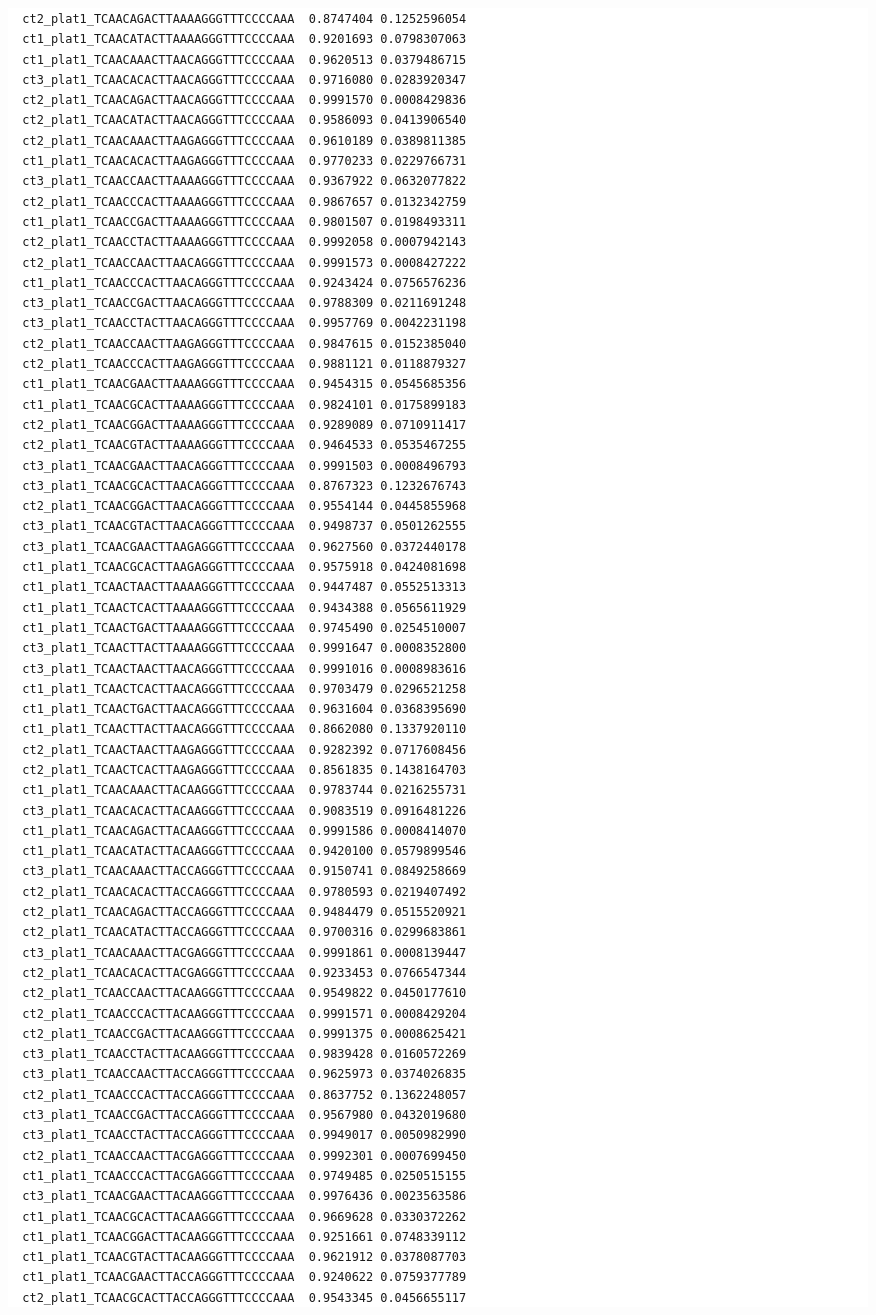       ct2_plat1_TCAACAGACTTAAAAGGGTTTCCCCAAA  0.8747404 0.1252596054
      ct1_plat1_TCAACATACTTAAAAGGGTTTCCCCAAA  0.9201693 0.0798307063
      ct1_plat1_TCAACAAACTTAACAGGGTTTCCCCAAA  0.9620513 0.0379486715
      ct3_plat1_TCAACACACTTAACAGGGTTTCCCCAAA  0.9716080 0.0283920347
      ct2_plat1_TCAACAGACTTAACAGGGTTTCCCCAAA  0.9991570 0.0008429836
      ct2_plat1_TCAACATACTTAACAGGGTTTCCCCAAA  0.9586093 0.0413906540
      ct2_plat1_TCAACAAACTTAAGAGGGTTTCCCCAAA  0.9610189 0.0389811385
      ct1_plat1_TCAACACACTTAAGAGGGTTTCCCCAAA  0.9770233 0.0229766731
      ct3_plat1_TCAACCAACTTAAAAGGGTTTCCCCAAA  0.9367922 0.0632077822
      ct2_plat1_TCAACCCACTTAAAAGGGTTTCCCCAAA  0.9867657 0.0132342759
      ct1_plat1_TCAACCGACTTAAAAGGGTTTCCCCAAA  0.9801507 0.0198493311
      ct2_plat1_TCAACCTACTTAAAAGGGTTTCCCCAAA  0.9992058 0.0007942143
      ct2_plat1_TCAACCAACTTAACAGGGTTTCCCCAAA  0.9991573 0.0008427222
      ct1_plat1_TCAACCCACTTAACAGGGTTTCCCCAAA  0.9243424 0.0756576236
      ct3_plat1_TCAACCGACTTAACAGGGTTTCCCCAAA  0.9788309 0.0211691248
      ct3_plat1_TCAACCTACTTAACAGGGTTTCCCCAAA  0.9957769 0.0042231198
      ct2_plat1_TCAACCAACTTAAGAGGGTTTCCCCAAA  0.9847615 0.0152385040
      ct2_plat1_TCAACCCACTTAAGAGGGTTTCCCCAAA  0.9881121 0.0118879327
      ct1_plat1_TCAACGAACTTAAAAGGGTTTCCCCAAA  0.9454315 0.0545685356
      ct1_plat1_TCAACGCACTTAAAAGGGTTTCCCCAAA  0.9824101 0.0175899183
      ct2_plat1_TCAACGGACTTAAAAGGGTTTCCCCAAA  0.9289089 0.0710911417
      ct2_plat1_TCAACGTACTTAAAAGGGTTTCCCCAAA  0.9464533 0.0535467255
      ct3_plat1_TCAACGAACTTAACAGGGTTTCCCCAAA  0.9991503 0.0008496793
      ct3_plat1_TCAACGCACTTAACAGGGTTTCCCCAAA  0.8767323 0.1232676743
      ct2_plat1_TCAACGGACTTAACAGGGTTTCCCCAAA  0.9554144 0.0445855968
      ct3_plat1_TCAACGTACTTAACAGGGTTTCCCCAAA  0.9498737 0.0501262555
      ct3_plat1_TCAACGAACTTAAGAGGGTTTCCCCAAA  0.9627560 0.0372440178
      ct1_plat1_TCAACGCACTTAAGAGGGTTTCCCCAAA  0.9575918 0.0424081698
      ct1_plat1_TCAACTAACTTAAAAGGGTTTCCCCAAA  0.9447487 0.0552513313
      ct1_plat1_TCAACTCACTTAAAAGGGTTTCCCCAAA  0.9434388 0.0565611929
      ct1_plat1_TCAACTGACTTAAAAGGGTTTCCCCAAA  0.9745490 0.0254510007
      ct3_plat1_TCAACTTACTTAAAAGGGTTTCCCCAAA  0.9991647 0.0008352800
      ct3_plat1_TCAACTAACTTAACAGGGTTTCCCCAAA  0.9991016 0.0008983616
      ct1_plat1_TCAACTCACTTAACAGGGTTTCCCCAAA  0.9703479 0.0296521258
      ct1_plat1_TCAACTGACTTAACAGGGTTTCCCCAAA  0.9631604 0.0368395690
      ct1_plat1_TCAACTTACTTAACAGGGTTTCCCCAAA  0.8662080 0.1337920110
      ct2_plat1_TCAACTAACTTAAGAGGGTTTCCCCAAA  0.9282392 0.0717608456
      ct2_plat1_TCAACTCACTTAAGAGGGTTTCCCCAAA  0.8561835 0.1438164703
      ct1_plat1_TCAACAAACTTACAAGGGTTTCCCCAAA  0.9783744 0.0216255731
      ct3_plat1_TCAACACACTTACAAGGGTTTCCCCAAA  0.9083519 0.0916481226
      ct1_plat1_TCAACAGACTTACAAGGGTTTCCCCAAA  0.9991586 0.0008414070
      ct1_plat1_TCAACATACTTACAAGGGTTTCCCCAAA  0.9420100 0.0579899546
      ct3_plat1_TCAACAAACTTACCAGGGTTTCCCCAAA  0.9150741 0.0849258669
      ct2_plat1_TCAACACACTTACCAGGGTTTCCCCAAA  0.9780593 0.0219407492
      ct2_plat1_TCAACAGACTTACCAGGGTTTCCCCAAA  0.9484479 0.0515520921
      ct2_plat1_TCAACATACTTACCAGGGTTTCCCCAAA  0.9700316 0.0299683861
      ct3_plat1_TCAACAAACTTACGAGGGTTTCCCCAAA  0.9991861 0.0008139447
      ct2_plat1_TCAACACACTTACGAGGGTTTCCCCAAA  0.9233453 0.0766547344
      ct2_plat1_TCAACCAACTTACAAGGGTTTCCCCAAA  0.9549822 0.0450177610
      ct2_plat1_TCAACCCACTTACAAGGGTTTCCCCAAA  0.9991571 0.0008429204
      ct2_plat1_TCAACCGACTTACAAGGGTTTCCCCAAA  0.9991375 0.0008625421
      ct3_plat1_TCAACCTACTTACAAGGGTTTCCCCAAA  0.9839428 0.0160572269
      ct3_plat1_TCAACCAACTTACCAGGGTTTCCCCAAA  0.9625973 0.0374026835
      ct2_plat1_TCAACCCACTTACCAGGGTTTCCCCAAA  0.8637752 0.1362248057
      ct3_plat1_TCAACCGACTTACCAGGGTTTCCCCAAA  0.9567980 0.0432019680
      ct3_plat1_TCAACCTACTTACCAGGGTTTCCCCAAA  0.9949017 0.0050982990
      ct2_plat1_TCAACCAACTTACGAGGGTTTCCCCAAA  0.9992301 0.0007699450
      ct1_plat1_TCAACCCACTTACGAGGGTTTCCCCAAA  0.9749485 0.0250515155
      ct3_plat1_TCAACGAACTTACAAGGGTTTCCCCAAA  0.9976436 0.0023563586
      ct1_plat1_TCAACGCACTTACAAGGGTTTCCCCAAA  0.9669628 0.0330372262
      ct1_plat1_TCAACGGACTTACAAGGGTTTCCCCAAA  0.9251661 0.0748339112
      ct1_plat1_TCAACGTACTTACAAGGGTTTCCCCAAA  0.9621912 0.0378087703
      ct1_plat1_TCAACGAACTTACCAGGGTTTCCCCAAA  0.9240622 0.0759377789
      ct2_plat1_TCAACGCACTTACCAGGGTTTCCCCAAA  0.9543345 0.0456655117